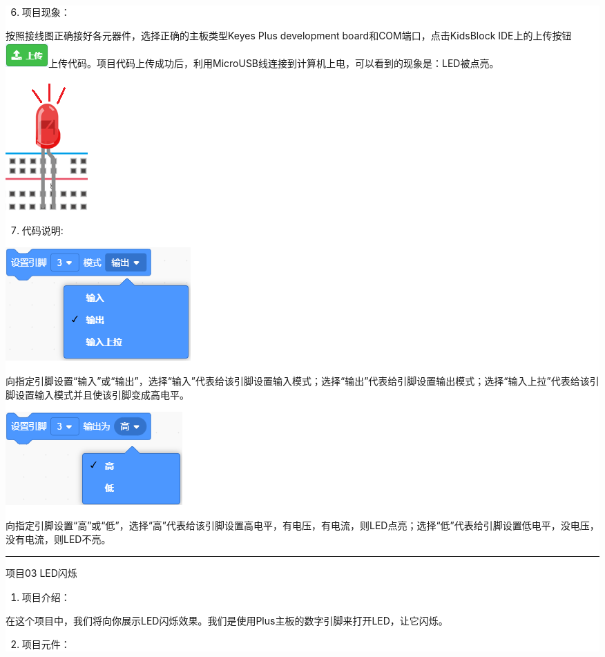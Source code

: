 6. 项目现象：

按照接线图正确接好各元器件，选择正确的主板类型Keyes Plus development board和COM端口，点击KidsBlock IDE上的上传按钮![图片不存在](./media/d89fa73a9e82f0762a7d6bb80fca5752.png)上传代码。项目代码上传成功后，利用MicroUSB线连接到计算机上电，可以看到的现象是：LED被点亮。

![图片不存在](./media/96672306fbbac2d8b33a55315d0d8fc5.png)

7. 代码说明:

![图片不存在](./media/c84c5d3e59635eed39ded41eea09bad4.png) 

向指定引脚设置“输入”或“输出”，选择“输入”代表给该引脚设置输入模式；选择“输出”代表给引脚设置输出模式；选择“输入上拉”代表给该引脚设置输入模式并且使该引脚变成高电平。

![图片不存在](./media/cade6a016199d4689ccf2c70b7faf2cc.png)

向指定引脚设置“高”或“低”，选择“高”代表给该引脚设置高电平，有电压，有电流，则LED点亮；选择“低”代表给引脚设置低电平，没电压，没有电流，则LED不亮。 

---

项目03 LED闪烁

1. 项目介绍：

在这个项目中，我们将向你展示LED闪烁效果。我们是使用Plus主板的数字引脚来打开LED，让它闪烁。

2. 项目元件：
